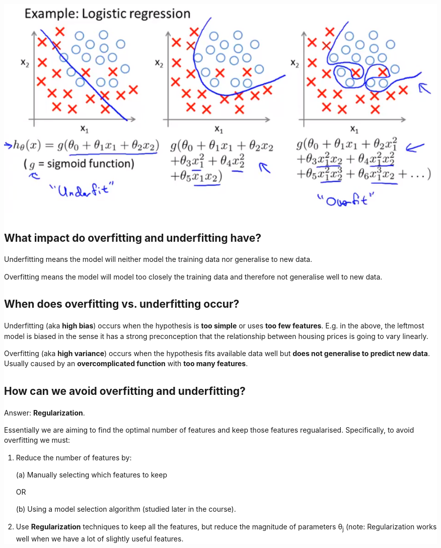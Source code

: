 <img src=../Images\logregressionOverfitting3.png width=100%>
</p>

## What impact do overfitting and underfitting have?

Underfitting means the model will neither model the training data nor generalise to new data.

Overfitting means the model will model too closely the training data and therefore not generalise well to new data.

## When does overfitting vs. underfitting occur?

Underfitting (aka <b>high bias</b>) occurs when the hypothesis is <b>too simple</b> or uses <b>too few features</b>.  E.g. in the above, the leftmost model is biased in the sense it has a strong preconception that the relationship between housing prices is going to vary linearly.

Overfitting (aka <b>high variance</b>) occurs when the hypothesis fits available data well but <b>does not generalise to predict new data</b>.  Usually caused by an <b>overcomplicated function</b> with <b>too many features</b>.

## How can we avoid overfitting and underfitting?

Answer: <b>Regularization</b>.

Essentially we are aiming to find the optimal number of features and keep those features regualarised.  Specifically, to avoid overfitting we must:

1. Reduce the number of features by:

    (a) Manually selecting which features to keep

    OR

    (b) Using a model selection algorithm (studied later in the course).

2. Use <b>Regularization</b> techniques to keep all the features, but reduce the magnitude of parameters θ<sub>j</sub> (note: Regularization works well when we have a lot of slightly useful features.
